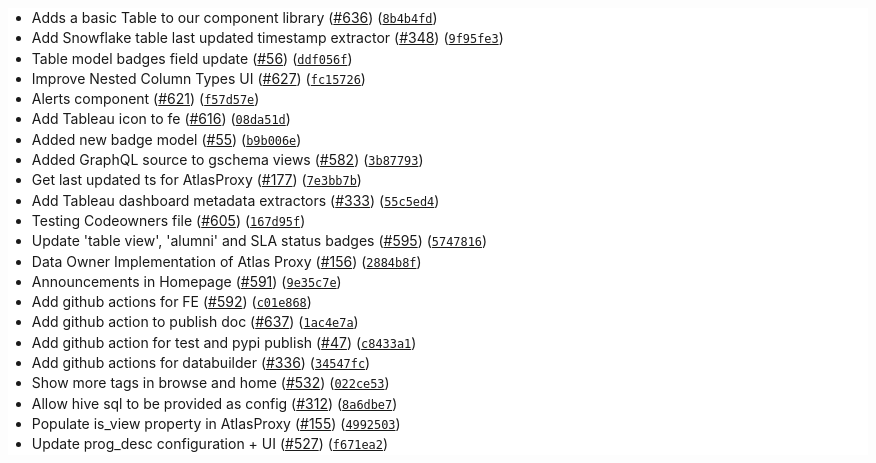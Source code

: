 * Adds a basic Table to our component library ([#636](https://github.com/shuichiro-makigaki/amundsen/issues/636)) ([`8b4b4fd`](https://github.com/shuichiro-makigaki/amundsen/commit/8b4b4fd69e7ce7cba0ff9b5854a620f494c7e602))
* Add Snowflake table last updated timestamp extractor ([#348](https://github.com/shuichiro-makigaki/amundsen/issues/348)) ([`9f95fe3`](https://github.com/shuichiro-makigaki/amundsen/commit/9f95fe3d2d8b5d6669301201522b1c0dadb0bcd5))
* Table model badges field update ([#56](https://github.com/shuichiro-makigaki/amundsen/issues/56)) ([`ddf056f`](https://github.com/shuichiro-makigaki/amundsen/commit/ddf056fd0c35a5aadb09e3ccb18fd52a71e82a8a))
* Improve Nested Column Types UI ([#627](https://github.com/shuichiro-makigaki/amundsen/issues/627)) ([`fc15726`](https://github.com/shuichiro-makigaki/amundsen/commit/fc15726480a95c1ea23ebd970c53f91b8c74652b))
* Alerts component ([#621](https://github.com/shuichiro-makigaki/amundsen/issues/621)) ([`f57d57e`](https://github.com/shuichiro-makigaki/amundsen/commit/f57d57ebb4905a05c3f2e973d71d55b15f913bd2))
* Add Tableau icon to fe ([#616](https://github.com/shuichiro-makigaki/amundsen/issues/616)) ([`08da51d`](https://github.com/shuichiro-makigaki/amundsen/commit/08da51daad97c81d6d3488a79ed53a2387fb10f8))
* Added new badge model ([#55](https://github.com/shuichiro-makigaki/amundsen/issues/55)) ([`b9b006e`](https://github.com/shuichiro-makigaki/amundsen/commit/b9b006eb7044184a92408dc7332067b18b1471cc))
* Added GraphQL source to gschema views ([#582](https://github.com/shuichiro-makigaki/amundsen/issues/582)) ([`3b87793`](https://github.com/shuichiro-makigaki/amundsen/commit/3b87793bef9a2afb335a53e701f25e76a43f80f6))
* Get last updated ts for AtlasProxy ([#177](https://github.com/shuichiro-makigaki/amundsen/issues/177)) ([`7e3bb7b`](https://github.com/shuichiro-makigaki/amundsen/commit/7e3bb7bde85aac1a6afbc3f2aab120bbb79bf30f))
* Add Tableau dashboard metadata extractors ([#333](https://github.com/shuichiro-makigaki/amundsen/issues/333)) ([`55c5ed4`](https://github.com/shuichiro-makigaki/amundsen/commit/55c5ed4dd96e42a2e9f1625fbdcf83d139c59345))
* Testing Codeowners file ([#605](https://github.com/shuichiro-makigaki/amundsen/issues/605)) ([`167d95f`](https://github.com/shuichiro-makigaki/amundsen/commit/167d95fdb940f7bb33438fcef1674d72b8e1b881))
* Update 'table view', 'alumni' and SLA status badges ([#595](https://github.com/shuichiro-makigaki/amundsen/issues/595)) ([`5747816`](https://github.com/shuichiro-makigaki/amundsen/commit/5747816b63b374175f1df1b9b3e6b9e6a3108ace))
* Data Owner Implementation of Atlas Proxy ([#156](https://github.com/shuichiro-makigaki/amundsen/issues/156)) ([`2884b8f`](https://github.com/shuichiro-makigaki/amundsen/commit/2884b8fbc1a9418995c34cfb6296c6da1c6ca28e))
* Announcements in Homepage ([#591](https://github.com/shuichiro-makigaki/amundsen/issues/591)) ([`9e35c7e`](https://github.com/shuichiro-makigaki/amundsen/commit/9e35c7ec1d9213f6287daff6af5075e557570827))
* Add github actions for FE ([#592](https://github.com/shuichiro-makigaki/amundsen/issues/592)) ([`c01e868`](https://github.com/shuichiro-makigaki/amundsen/commit/c01e86832d27715e341d71170eaf43e1b1789aba))
* Add github action to publish doc ([#637](https://github.com/shuichiro-makigaki/amundsen/issues/637)) ([`1ac4e7a`](https://github.com/shuichiro-makigaki/amundsen/commit/1ac4e7a9e132953ce131c9e8f7243886fb993dcb))
* Add github action for test and pypi publish ([#47](https://github.com/shuichiro-makigaki/amundsen/issues/47)) ([`c8433a1`](https://github.com/shuichiro-makigaki/amundsen/commit/c8433a1606a2a8e5e335da5b608dd3871651d819))
* Add github actions for databuilder ([#336](https://github.com/shuichiro-makigaki/amundsen/issues/336)) ([`34547fc`](https://github.com/shuichiro-makigaki/amundsen/commit/34547fca3ed30fa0a698fd76dd49897f03398bc7))
* Show more tags in browse and home ([#532](https://github.com/shuichiro-makigaki/amundsen/issues/532)) ([`022ce53`](https://github.com/shuichiro-makigaki/amundsen/commit/022ce5399faf06c53de23b49aee67a55259dc8ff))
* Allow hive sql to be provided as config ([#312](https://github.com/shuichiro-makigaki/amundsen/issues/312)) ([`8a6dbe7`](https://github.com/shuichiro-makigaki/amundsen/commit/8a6dbe72c69995eaeb51a724f7d88011358db3a9))
* Populate is_view property in AtlasProxy ([#155](https://github.com/shuichiro-makigaki/amundsen/issues/155)) ([`4992503`](https://github.com/shuichiro-makigaki/amundsen/commit/4992503b43eee5cdece43ff75df0b1735144b66e))
* Update prog_desc configuration + UI ([#527](https://github.com/shuichiro-makigaki/amundsen/issues/527)) ([`f671ea2`](https://github.com/shuichiro-makigaki/amundsen/commit/f671ea22564c119f3b41310437abfaaa59cca788))